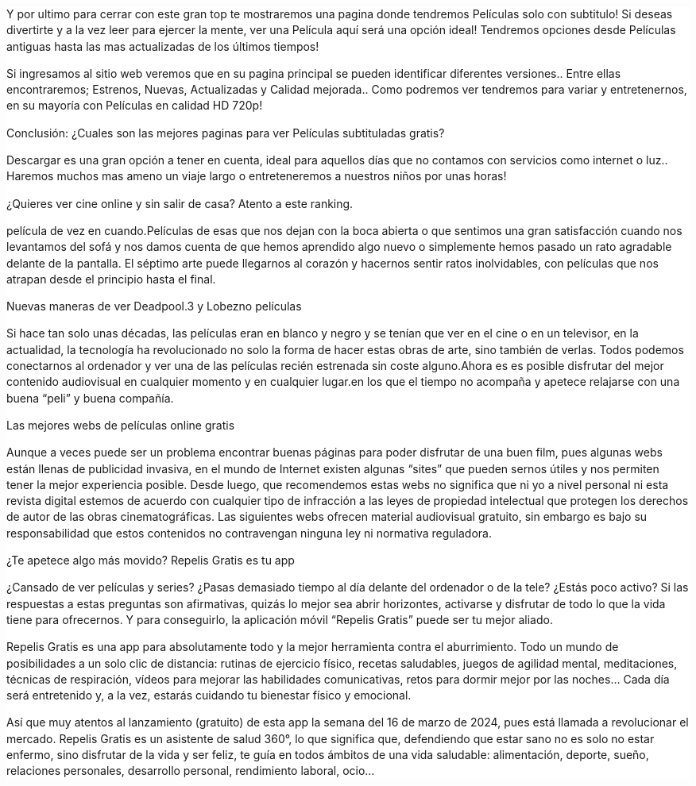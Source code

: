Y por ultimo para cerrar con este gran top te mostraremos una pagina donde tendremos Películas solo con subtitulo! Si deseas divertirte y a la vez leer para ejercer la mente, ver una Película aquí será una opción ideal! Tendremos opciones desde Películas antiguas hasta las mas actualizadas de los últimos tiempos!

Si ingresamos al sitio web veremos que en su pagina principal se pueden identificar diferentes versiones.. Entre ellas encontraremos; Estrenos, Nuevas, Actualizadas y Calidad mejorada.. Como podremos ver tendremos para variar y entretenernos, en su mayoría con Películas en calidad HD 720p!

Conclusión: ¿Cuales son las mejores paginas para ver Películas subtituladas gratis?

Descargar es una gran opción a tener en cuenta, ideal para aquellos días que no contamos con servicios como internet o luz.. Haremos muchos mas ameno un viaje largo o entreteneremos a nuestros niños por unas horas!

¿Quieres ver cine online y sin salir de casa? Atento a este ranking.

película de vez en cuando.Películas de esas que nos dejan con la boca abierta o que sentimos una gran satisfacción cuando nos levantamos del sofá y nos damos cuenta de que hemos aprendido algo nuevo o simplemente hemos pasado un rato agradable delante de la pantalla. El séptimo arte puede llegarnos al corazón y hacernos sentir ratos inolvidables, con películas que nos atrapan desde el principio hasta el final.

Nuevas maneras de ver Deadpool.3 y Lobezno películas

Si hace tan solo unas décadas, las películas eran en blanco y negro y se tenían que ver en el cine o en un televisor, en la actualidad, la tecnología ha revolucionado no solo la forma de hacer estas obras de arte, sino también de verlas. Todos podemos conectarnos al ordenador y ver una de las películas recién estrenada sin coste alguno.Ahora es es posible disfrutar del mejor contenido audiovisual en cualquier momento y en cualquier lugar.en los que el tiempo no acompaña y apetece relajarse con una buena “peli” y buena compañía.

Las mejores webs de películas online gratis

Aunque a veces puede ser un problema encontrar buenas páginas para poder disfrutar de una buen film, pues algunas webs están llenas de publicidad invasiva, en el mundo de Internet existen algunas “sites” que pueden sernos útiles y nos permiten tener la mejor experiencia posible. Desde luego, que recomendemos estas webs no significa que ni yo a nivel personal ni esta revista digital estemos de acuerdo con cualquier tipo de infracción a las leyes de propiedad intelectual que protegen los derechos de autor de las obras cinematográficas. Las siguientes webs ofrecen material audiovisual gratuito, sin embargo es bajo su responsabilidad que estos contenidos no contravengan ninguna ley ni normativa reguladora.

¿Te apetece algo más movido? Repelis Gratis es tu app

¿Cansado de ver películas y series? ¿Pasas demasiado tiempo al día delante del ordenador o de la tele? ¿Estás poco activo? Si las respuestas a estas preguntas son afirmativas, quizás lo mejor sea abrir horizontes, activarse y disfrutar de todo lo que la vida tiene para ofrecernos. Y para conseguirlo, la aplicación móvil “Repelis Gratis” puede ser tu mejor aliado.

Repelis Gratis es una app para absolutamente todo y la mejor herramienta contra el aburrimiento. Todo un mundo de posibilidades a un solo clic de distancia: rutinas de ejercicio físico, recetas saludables, juegos de agilidad mental, meditaciones, técnicas de respiración, vídeos para mejorar las habilidades comunicativas, retos para dormir mejor por las noches… Cada día será entretenido y, a la vez, estarás cuidando tu bienestar físico y emocional.

Así que muy atentos al lanzamiento (gratuito) de esta app la semana del 16 de marzo de 2024, pues está llamada a revolucionar el mercado. Repelis Gratis es un asistente de salud 360°, lo que significa que, defendiendo que estar sano no es solo no estar enfermo, sino disfrutar de la vida y ser feliz, te guía en todos ámbitos de una vida saludable: alimentación, deporte, sueño, relaciones personales, desarrollo personal, rendimiento laboral, ocio…
